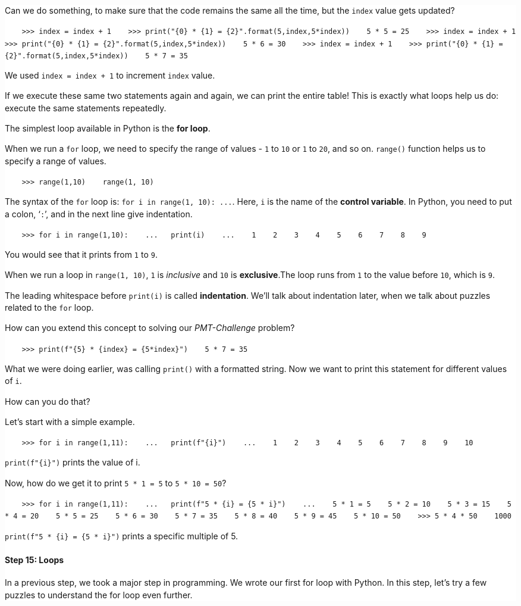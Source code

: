 Can we do something, to make sure that the code remains the same all the time, but the `index` value gets updated?

        >>> index = index + 1    >>> print("{0} * {1} = {2}".format(5,index,5*index))    5 * 5 = 25    >>> index = index + 1    >>> print("{0} * {1} = {2}".format(5,index,5*index))    5 * 6 = 30    >>> index = index + 1    >>> print("{0} * {1} = {2}".format(5,index,5*index))    5 * 7 = 35

We used `index = index + 1` to increment `index` value.

If we execute these same two statements again and again, we can print the entire table! This is exactly what loops help us do: execute the same statements repeatedly.

The simplest loop available in Python is the **for loop**.

When we run a `for` loop, we need to specify the range of values - `1` to `10` or `1` to `20`, and so on. `range()` function helps us to specify a range of values.

        >>> range(1,10)    range(1, 10)

The syntax of the `for` loop is: `for i in range(1, 10): ...`. Here, `i` is the name of the **control variable**. In Python, you need to put a colon, ‘`:`’, and in the next line give indentation.

        >>> for i in range(1,10):    ...   print(i)    ...    1    2    3    4    5    6    7    8    9

You would see that it prints from `1` to `9`.

When we run a loop in `range(1, 10)`, `1` is *inclusive* and `10` is **exclusive**.The loop runs from `1` to the value before `10`, which is `9`.

The leading whitespace before `print(i)` is called **indentation**. We’ll talk about indentation later, when we talk about puzzles related to the `for` loop.

How can you extend this concept to solving our *PMT-Challenge* problem?

        >>> print(f"{5} * {index} = {5*index}")    5 * 7 = 35

What we were doing earlier, was calling `print()` with a formatted string. Now we want to print this statement for different values of `i`.

How can you do that?

Let’s start with a simple example.

        >>> for i in range(1,11):    ...   print(f"{i}")    ...    1    2    3    4    5    6    7    8    9    10

`print(f"{i}")` prints the value of i.

Now, how do we get it to print `5 * 1 = 5` to `5 * 10 = 50`?

        >>> for i in range(1,11):    ...   print(f"5 * {i} = {5 * i}")    ...    5 * 1 = 5    5 * 2 = 10    5 * 3 = 15    5 * 4 = 20    5 * 5 = 25    5 * 6 = 30    5 * 7 = 35    5 * 8 = 40    5 * 9 = 45    5 * 10 = 50    >>> 5 * 4 * 50    1000

`print(f"5 * {i} = {5 * i}")` prints a specific multiple of 5.

#### Step 15: Loops <span id="step-15-loops"></span>

In a previous step, we took a major step in programming. We wrote our first for loop with Python. In this step, let’s try a few puzzles to understand the for loop even further.
